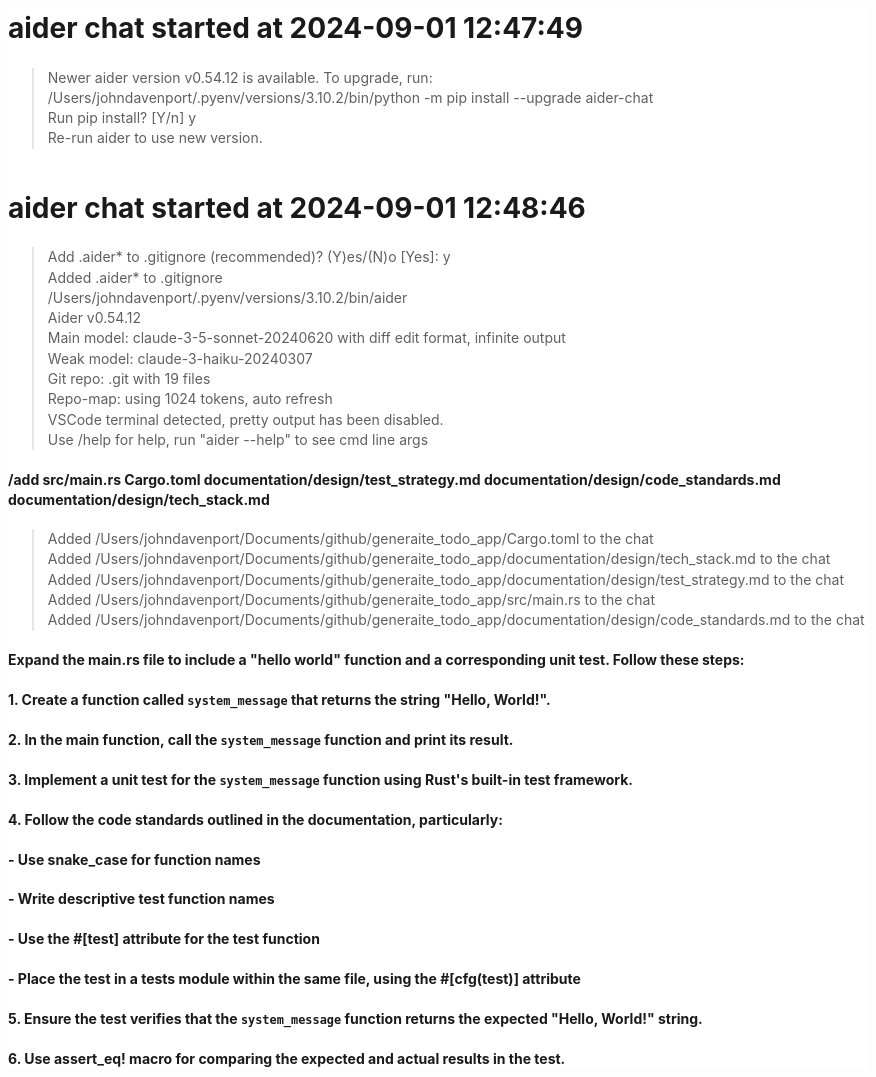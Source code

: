 
# aider chat started at 2024-09-01 12:47:49

> Newer aider version v0.54.12 is available. To upgrade, run:  
> /Users/johndavenport/.pyenv/versions/3.10.2/bin/python -m pip install --upgrade aider-chat  
> Run pip install? [Y/n] y  
> Re-run aider to use new version.  

# aider chat started at 2024-09-01 12:48:46

> Add .aider* to .gitignore (recommended)? (Y)es/(N)o [Yes]: y  
> Added .aider* to .gitignore  
> /Users/johndavenport/.pyenv/versions/3.10.2/bin/aider  
> Aider v0.54.12  
> Main model: claude-3-5-sonnet-20240620 with diff edit format, infinite output  
> Weak model: claude-3-haiku-20240307  
> Git repo: .git with 19 files  
> Repo-map: using 1024 tokens, auto refresh  
> VSCode terminal detected, pretty output has been disabled.  
> Use /help <question> for help, run "aider --help" to see cmd line args  

#### /add src/main.rs Cargo.toml documentation/design/test_strategy.md documentation/design/code_standards.md documentation/design/tech_stack.md  
> Added /Users/johndavenport/Documents/github/generaite_todo_app/Cargo.toml to the chat  
> Added /Users/johndavenport/Documents/github/generaite_todo_app/documentation/design/tech_stack.md to the chat  
> Added /Users/johndavenport/Documents/github/generaite_todo_app/documentation/design/test_strategy.md to the chat  
> Added /Users/johndavenport/Documents/github/generaite_todo_app/src/main.rs to the chat  
> Added /Users/johndavenport/Documents/github/generaite_todo_app/documentation/design/code_standards.md to the chat  

#### Expand the main.rs file to include a "hello world" function and a corresponding unit test. Follow these steps:  
####   
#### 1. Create a function called `system_message` that returns the string "Hello, World!".  
####   
#### 2. In the main function, call the `system_message` function and print its result.  
####   
#### 3. Implement a unit test for the `system_message` function using Rust's built-in test framework.  
####   
#### 4. Follow the code standards outlined in the documentation, particularly:  
####    - Use snake_case for function names  
####    - Write descriptive test function names  
####    - Use the #[test] attribute for the test function  
####    - Place the test in a tests module within the same file, using the #[cfg(test)] attribute  
####   
#### 5. Ensure the test verifies that the `system_message` function returns the expected "Hello, World!" string.  
####   
#### 6. Use assert_eq! macro for comparing the expected and actual results in the test.  